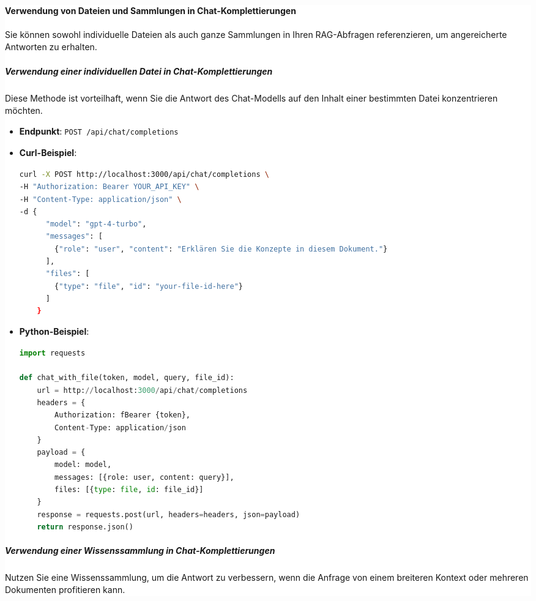 #### Verwendung von Dateien und Sammlungen in Chat-Komplettierungen

Sie können sowohl individuelle Dateien als auch ganze Sammlungen in Ihren RAG-Abfragen referenzieren, um angereicherte Antworten zu erhalten.

##### Verwendung einer individuellen Datei in Chat-Komplettierungen

Diese Methode ist vorteilhaft, wenn Sie die Antwort des Chat-Modells auf den Inhalt einer bestimmten Datei konzentrieren möchten.

- **Endpunkt**: `POST /api/chat/completions`
- **Curl-Beispiel**:

  ```bash
  curl -X POST http://localhost:3000/api/chat/completions \
  -H "Authorization: Bearer YOUR_API_KEY" \
  -H "Content-Type: application/json" \
  -d {
        "model": "gpt-4-turbo",
        "messages": [
          {"role": "user", "content": "Erklären Sie die Konzepte in diesem Dokument."}
        ],
        "files": [
          {"type": "file", "id": "your-file-id-here"}
        ]
      }
  ```

- **Python-Beispiel**:

  ```python
  import requests

  def chat_with_file(token, model, query, file_id):
      url = http://localhost:3000/api/chat/completions
      headers = {
          Authorization: fBearer {token},
          Content-Type: application/json
      }
      payload = {
          model: model,
          messages: [{role: user, content: query}],
          files: [{type: file, id: file_id}]
      }
      response = requests.post(url, headers=headers, json=payload)
      return response.json()
  ```

##### Verwendung einer Wissenssammlung in Chat-Komplettierungen

Nutzen Sie eine Wissenssammlung, um die Antwort zu verbessern, wenn die Anfrage von einem breiteren Kontext oder mehreren Dokumenten profitieren kann.

